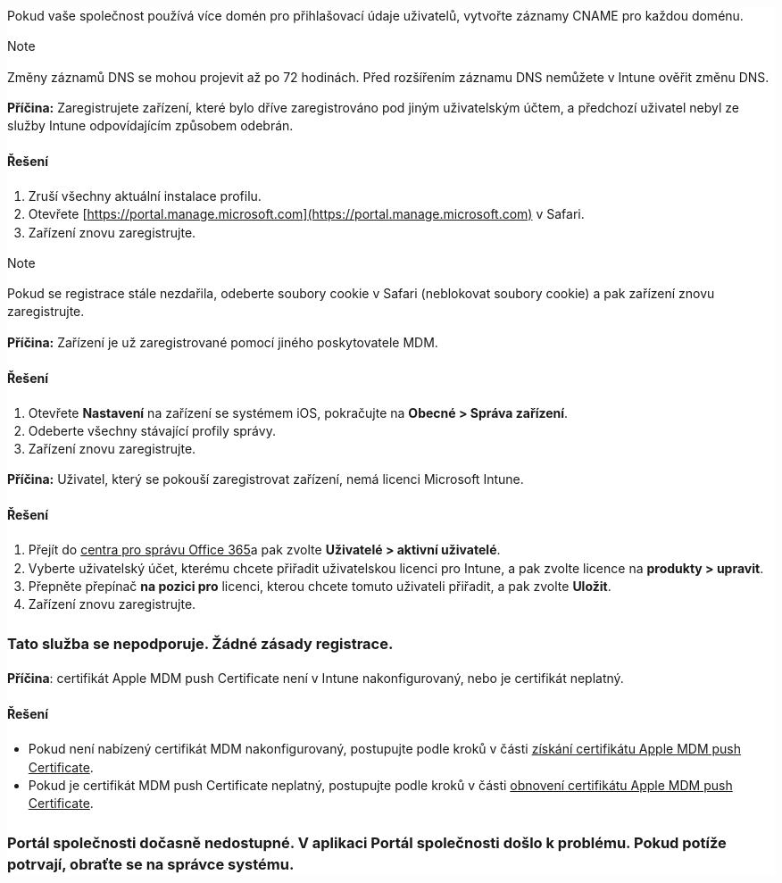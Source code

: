 Pokud vaše společnost používá více domén pro přihlašovací údaje uživatelů, vytvořte záznamy CNAME pro každou doménu.

> [!NOTE]
> Změny záznamů DNS se mohou projevit až po 72 hodinách. Před rozšířením záznamu DNS nemůžete v Intune ověřit změnu DNS.

**Příčina:** Zaregistrujete zařízení, které bylo dříve zaregistrováno pod jiným uživatelským účtem, a předchozí uživatel nebyl ze služby Intune odpovídajícím způsobem odebrán.

#### <a name="resolution"></a>Řešení
1. Zruší všechny aktuální instalace profilu.
2. Otevřete [https://portal.manage.microsoft.com](https://portal.manage.microsoft.com) v Safari.
3. Zařízení znovu zaregistrujte.

> [!NOTE]
> Pokud se registrace stále nezdařila, odeberte soubory cookie v Safari (neblokovat soubory cookie) a pak zařízení znovu zaregistrujte.

**Příčina:** Zařízení je už zaregistrované pomocí jiného poskytovatele MDM.

#### <a name="resolution"></a>Řešení
1. Otevřete **Nastavení** na zařízení se systémem iOS, pokračujte na **Obecné > Správa zařízení**.
2. Odeberte všechny stávající profily správy.
3. Zařízení znovu zaregistrujte.

**Příčina:** Uživatel, který se pokouší zaregistrovat zařízení, nemá licenci Microsoft Intune.

#### <a name="resolution"></a>Řešení
1. Přejít do [centra pro správu Office 365](https://portal.office.com/adminportal/home#/homepage)a pak zvolte **Uživatelé > aktivní uživatelé**.
2. Vyberte uživatelský účet, kterému chcete přiřadit uživatelskou licenci pro Intune, a pak zvolte licence na **produkty > upravit**.
3. Přepněte přepínač **na pozici pro** licenci, kterou chcete tomuto uživateli přiřadit, a pak zvolte **Uložit**.
4. Zařízení znovu zaregistrujte.

### <a name="this-service-is-not-supported-no-enrollment-policy"></a>Tato služba se nepodporuje. Žádné zásady registrace.

**Příčina**: certifikát Apple MDM push Certificate není v Intune nakonfigurovaný, nebo je certifikát neplatný. 

#### <a name="resolution"></a>Řešení

- Pokud není nabízený certifikát MDM nakonfigurovaný, postupujte podle kroků v části [získání certifikátu Apple MDM push Certificate](apple-mdm-push-certificate-get.md#steps-to-get-your-certificate).
- Pokud je certifikát MDM push Certificate neplatný, postupujte podle kroků v části [obnovení certifikátu Apple MDM push Certificate](apple-mdm-push-certificate-get.md#renew-apple-mdm-push-certificate).

### <a name="company-portal-temporarily-unavailable-the-company-portal-app-encountered-a-problem-if-the-problem-persists-contact-your-system-administrator"></a>Portál společnosti dočasně nedostupné. V aplikaci Portál společnosti došlo k problému. Pokud potíže potrvají, obraťte se na správce systému.
